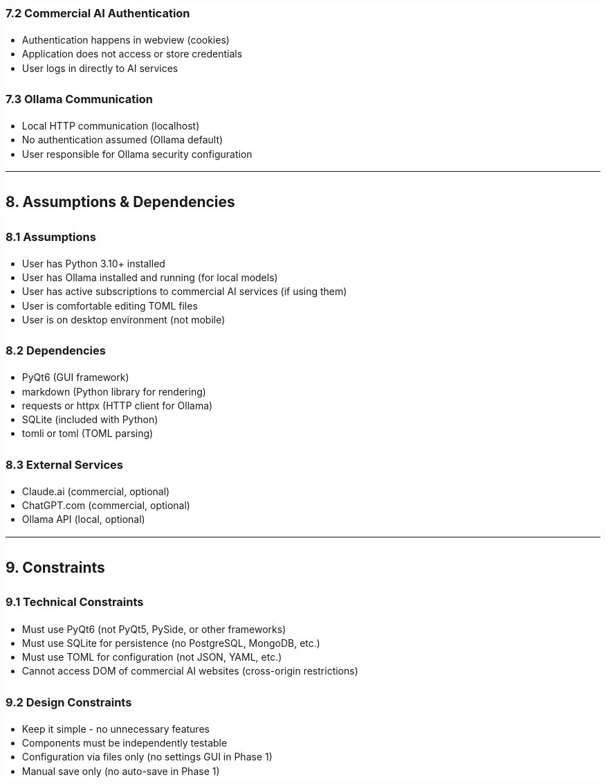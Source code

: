 ### 7.2 Commercial AI Authentication
- Authentication happens in webview (cookies)
- Application does not access or store credentials
- User logs in directly to AI services

### 7.3 Ollama Communication
- Local HTTP communication (localhost)
- No authentication assumed (Ollama default)
- User responsible for Ollama security configuration

---

## 8. Assumptions & Dependencies

### 8.1 Assumptions
- User has Python 3.10+ installed
- User has Ollama installed and running (for local models)
- User has active subscriptions to commercial AI services (if using them)
- User is comfortable editing TOML files
- User is on desktop environment (not mobile)

### 8.2 Dependencies
- PyQt6 (GUI framework)
- markdown (Python library for rendering)
- requests or httpx (HTTP client for Ollama)
- SQLite (included with Python)
- tomli or toml (TOML parsing)

### 8.3 External Services
- Claude.ai (commercial, optional)
- ChatGPT.com (commercial, optional)
- Ollama API (local, optional)

---

## 9. Constraints

### 9.1 Technical Constraints
- Must use PyQt6 (not PyQt5, PySide, or other frameworks)
- Must use SQLite for persistence (no PostgreSQL, MongoDB, etc.)
- Must use TOML for configuration (not JSON, YAML, etc.)
- Cannot access DOM of commercial AI websites (cross-origin restrictions)

### 9.2 Design Constraints
- Keep it simple - no unnecessary features
- Components must be independently testable
- Configuration via files only (no settings GUI in Phase 1)
- Manual save only (no auto-save in Phase 1)
